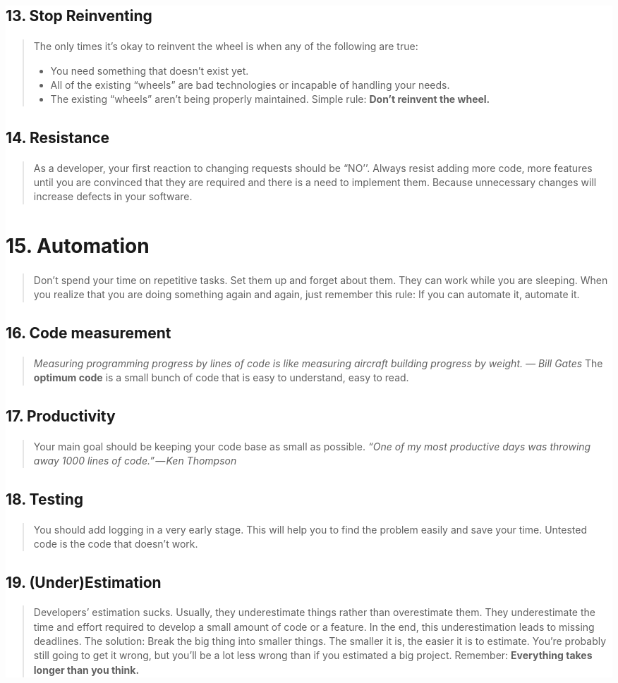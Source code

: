 ## 13. Stop Reinventing
> The only times it’s okay to reinvent the wheel is when any of the following are true:
> - You need something that doesn’t exist yet.
> - All of the existing “wheels” are bad technologies or incapable of handling your needs.
> - The existing “wheels” aren’t being properly maintained.
Simple rule:
**Don’t reinvent the wheel.**

## 14. Resistance
>As a developer, your first reaction to changing requests should be “NO’’.
Always resist adding more code, more features until you are convinced that they are required and there is a need to implement them. Because unnecessary changes will increase defects in your software.

# 15. Automation
>Don’t spend your time on repetitive tasks. Set them up and forget about them. They can work while you are sleeping. When you realize that you are doing something again and again, just remember this rule:
If you can automate it, automate it.

## 16. Code measurement
>*Measuring programming progress by lines of code is like measuring aircraft building progress by weight.
— Bill Gates*
The **optimum code** is a small bunch of code that is easy to understand, easy to read.

## 17. Productivity
>Your main goal should be keeping your code base as small as possible.
*“One of my most productive days was throwing away 1000 lines of code.” — Ken Thompson*

## 18. Testing
>You should add logging in a very early stage. This will help you to find the problem easily and save your time.
Untested code is the code that doesn’t work.

## 19. (Under)Estimation

>Developers’ estimation sucks.
Usually, they underestimate things rather than overestimate them. They underestimate the time and effort required to develop a small amount of code or a feature. In the end, this underestimation leads to missing deadlines.
The solution: Break the big thing into smaller things. The smaller it is, the easier it is to estimate. You’re probably still going to get it wrong, but you’ll be a lot less wrong than if you estimated a big project.
Remember:
**Everything takes longer than you think.**
